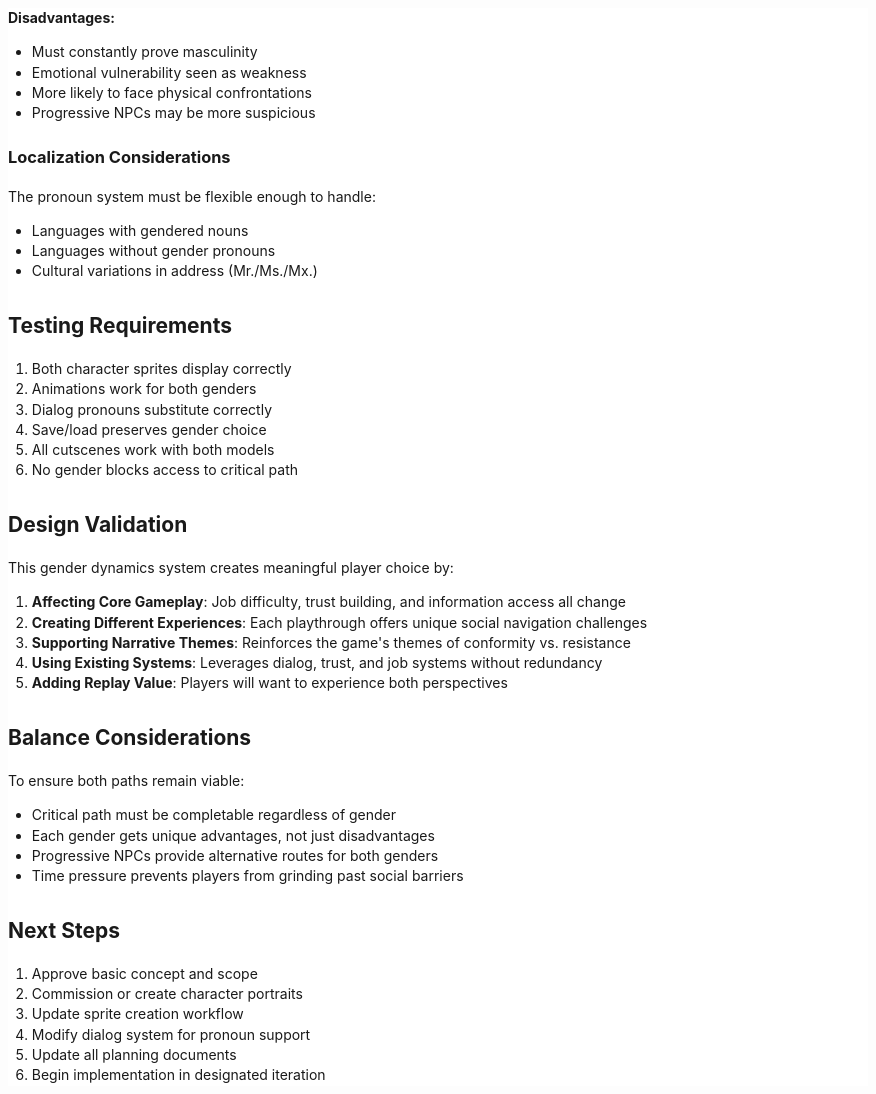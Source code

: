 **Disadvantages:**
- Must constantly prove masculinity
- Emotional vulnerability seen as weakness
- More likely to face physical confrontations
- Progressive NPCs may be more suspicious

### Localization Considerations

The pronoun system must be flexible enough to handle:
- Languages with gendered nouns
- Languages without gender pronouns
- Cultural variations in address (Mr./Ms./Mx.)

## Testing Requirements

1. Both character sprites display correctly
2. Animations work for both genders
3. Dialog pronouns substitute correctly
4. Save/load preserves gender choice
5. All cutscenes work with both models
6. No gender blocks access to critical path

## Design Validation

This gender dynamics system creates meaningful player choice by:

1. **Affecting Core Gameplay**: Job difficulty, trust building, and information access all change
2. **Creating Different Experiences**: Each playthrough offers unique social navigation challenges
3. **Supporting Narrative Themes**: Reinforces the game's themes of conformity vs. resistance
4. **Using Existing Systems**: Leverages dialog, trust, and job systems without redundancy
5. **Adding Replay Value**: Players will want to experience both perspectives

## Balance Considerations

To ensure both paths remain viable:
- Critical path must be completable regardless of gender
- Each gender gets unique advantages, not just disadvantages
- Progressive NPCs provide alternative routes for both genders
- Time pressure prevents players from grinding past social barriers

## Next Steps

1. Approve basic concept and scope
2. Commission or create character portraits
3. Update sprite creation workflow
4. Modify dialog system for pronoun support
5. Update all planning documents
6. Begin implementation in designated iteration